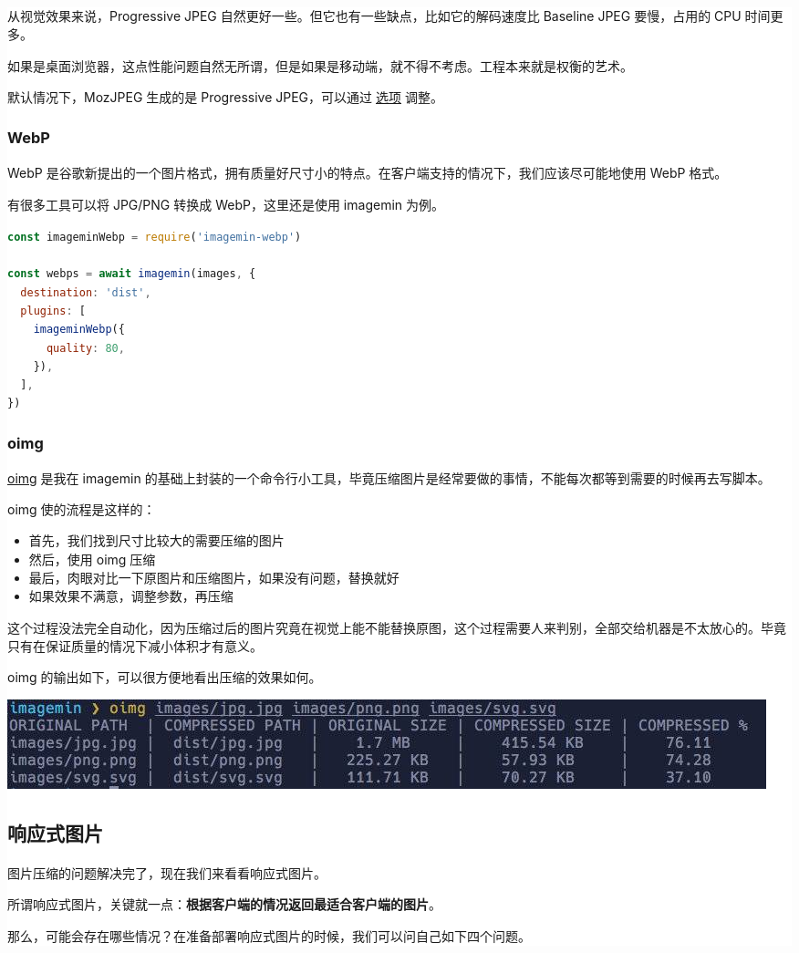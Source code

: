 从视觉效果来说，Progressive JPEG 自然更好一些。但它也有一些缺点，比如它的解码速度比 Baseline JPEG 要慢，占用的 CPU 时间更多。

如果是桌面浏览器，这点性能问题自然无所谓，但是如果是移动端，就不得不考虑。工程本来就是权衡的艺术。

默认情况下，MozJPEG 生成的是 Progressive JPEG，可以通过 [选项](https://github.com/imagemin/imagemin-mozjpeg#progressive) 调整。

### WebP

WebP 是谷歌新提出的一个图片格式，拥有质量好尺寸小的特点。在客户端支持的情况下，我们应该尽可能地使用 WebP 格式。

有很多工具可以将 JPG/PNG 转换成 WebP，这里还是使用 imagemin 为例。

```js
const imageminWebp = require('imagemin-webp')

const webps = await imagemin(images, {
  destination: 'dist',
  plugins: [
    imageminWebp({
      quality: 80,
    }),
  ],
})
```

### oimg

[oimg] 是我在 imagemin 的基础上封装的一个命令行小工具，毕竟压缩图片是经常要做的事情，不能每次都等到需要的时候再去写脚本。

oimg 使的流程是这样的：

- 首先，我们找到尺寸比较大的需要压缩的图片
- 然后，使用 oimg 压缩
- 最后，肉眼对比一下原图片和压缩图片，如果没有问题，替换就好
- 如果效果不满意，调整参数，再压缩

这个过程没法完全自动化，因为压缩过后的图片究竟在视觉上能不能替换原图，这个过程需要人来判别，全部交给机器是不太放心的。毕竟只有在保证质量的情况下减小体积才有意义。

oimg 的输出如下，可以很方便地看出压缩的效果如何。

![](shell2.jpg)

## 响应式图片

图片压缩的问题解决完了，现在我们来看看响应式图片。

所谓响应式图片，关键就一点：**根据客户端的情况返回最适合客户端的图片**。

那么，可能会存在哪些情况？在准备部署响应式图片的时候，我们可以问自己如下四个问题。


[imagemin]: https://github.com/imagemin/imagemin
[oimg]: https://github.com/cj1128/oimg
[squoosh]: https://squoosh.app/
[placeholder.com]: https://placeholder.com/